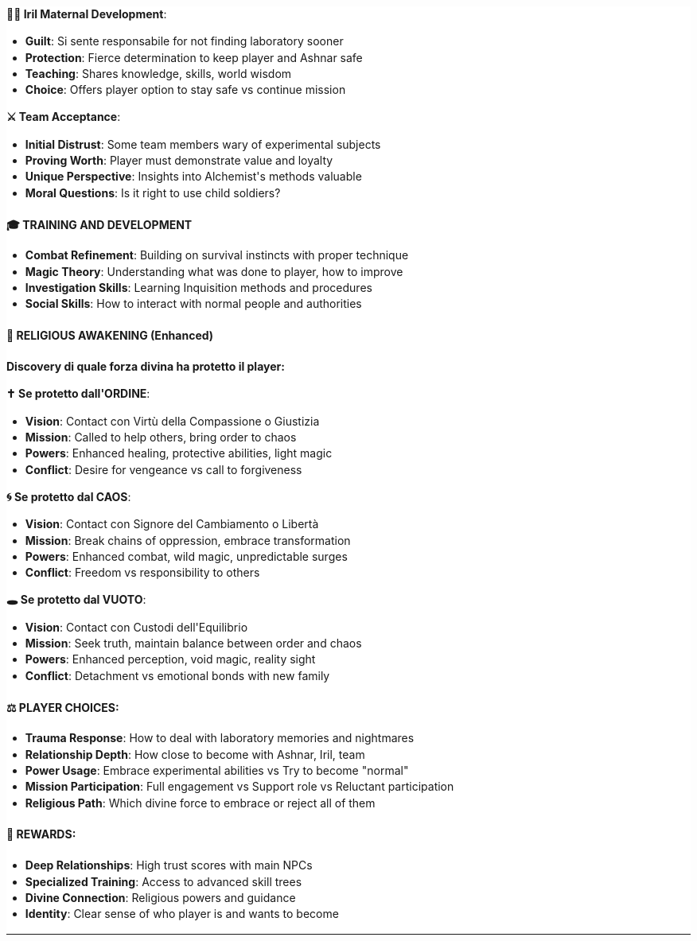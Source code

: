 **👩‍⚕️ Iril Maternal Development**:
- **Guilt**: Si sente responsabile for not finding laboratory sooner
- **Protection**: Fierce determination to keep player and Ashnar safe
- **Teaching**: Shares knowledge, skills, world wisdom
- **Choice**: Offers player option to stay safe vs continue mission

**⚔️ Team Acceptance**:
- **Initial Distrust**: Some team members wary of experimental subjects
- **Proving Worth**: Player must demonstrate value and loyalty
- **Unique Perspective**: Insights into Alchemist's methods valuable
- **Moral Questions**: Is it right to use child soldiers?

#### **🎓 TRAINING AND DEVELOPMENT**
- **Combat Refinement**: Building on survival instincts with proper technique
- **Magic Theory**: Understanding what was done to player, how to improve
- **Investigation Skills**: Learning Inquisition methods and procedures
- **Social Skills**: How to interact with normal people and authorities

#### **🌟 RELIGIOUS AWAKENING** (Enhanced)
**Discovery di quale forza divina ha protetto il player:**

**✝️ Se protetto dall'ORDINE**:
- **Vision**: Contact con Virtù della Compassione o Giustizia
- **Mission**: Called to help others, bring order to chaos
- **Powers**: Enhanced healing, protective abilities, light magic
- **Conflict**: Desire for vengeance vs call to forgiveness

**🌀 Se protetto dal CAOS**:
- **Vision**: Contact con Signore del Cambiamento o Libertà  
- **Mission**: Break chains of oppression, embrace transformation
- **Powers**: Enhanced combat, wild magic, unpredictable surges
- **Conflict**: Freedom vs responsibility to others

**🕳️ Se protetto dal VUOTO**:
- **Vision**: Contact con Custodi dell'Equilibrio
- **Mission**: Seek truth, maintain balance between order and chaos
- **Powers**: Enhanced perception, void magic, reality sight
- **Conflict**: Detachment vs emotional bonds with new family

#### **⚖️ PLAYER CHOICES**:
- **Trauma Response**: How to deal with laboratory memories and nightmares
- **Relationship Depth**: How close to become with Ashnar, Iril, team
- **Power Usage**: Embrace experimental abilities vs Try to become "normal"
- **Mission Participation**: Full engagement vs Support role vs Reluctant participation
- **Religious Path**: Which divine force to embrace or reject all of them

#### **🎁 REWARDS**:
- **Deep Relationships**: High trust scores with main NPCs
- **Specialized Training**: Access to advanced skill trees
- **Divine Connection**: Religious powers and guidance
- **Identity**: Clear sense of who player is and wants to become

---
